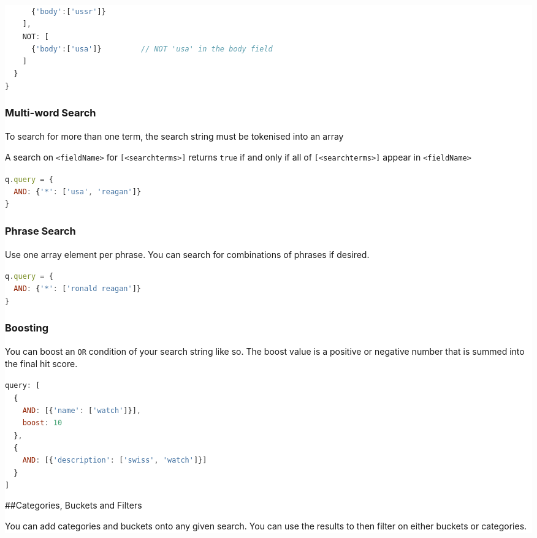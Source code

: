 ```javascript
      {'body':['ussr']}
    ],
    NOT: [
      {'body':['usa']}         // NOT 'usa' in the body field
    ]
  }
}
```


### Multi-word Search

To search for more than one term, the search string must be tokenised
into an array

A search on `<fieldName>` for `[<searchterms>]` returns `true` if and only if
all of `[<searchterms>]` appear in `<fieldName>`

```javascript
q.query = {
  AND: {'*': ['usa', 'reagan']}
}
```

### Phrase Search

Use one array element per phrase. You can search for combinations of
phrases if desired.

```javascript
q.query = {
  AND: {'*': ['ronald reagan']}
}
```

### Boosting

You can boost an `OR` condition of your search string like so. The boost value is a positive or negative number that is summed into the final hit score.

```javascript
query: [
  {
    AND: [{'name': ['watch']}],
    boost: 10
  },
  {
    AND: [{'description': ['swiss', 'watch']}]
  }
]
```

##Categories, Buckets and Filters

You can add categories and buckets onto any given search. You can use
the results to then filter on either buckets or categories.
